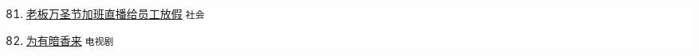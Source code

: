 81. [老板万圣节加班直播给员工放假](https://m.weibo.cn/search?containerid=100103type%3D1%26t%3D10%26q%3D%23%E8%80%81%E6%9D%BF%E4%B8%87%E5%9C%A3%E8%8A%82%E5%8A%A0%E7%8F%AD%E7%9B%B4%E6%92%AD%E7%BB%99%E5%91%98%E5%B7%A5%E6%94%BE%E5%81%87%23&stream_entry_id=31&isnewpage=1&extparam=seat%3D1%26flag%3D32768%26pos%3D24%26cate%3D5001%26lcate%3D5001%26filter_type%3Drealtimehot%26q%3D%2523%25E8%2580%2581%25E6%259D%25BF%25E4%25B8%2587%25E5%259C%25A3%25E8%258A%2582%25E5%258A%25A0%25E7%258F%25AD%25E7%259B%25B4%25E6%2592%25AD%25E7%25BB%2599%25E5%2591%2598%25E5%25B7%25A5%25E6%2594%25BE%25E5%2581%2587%2523%26dgr%3D0%26band_rank%3D23%26realpos%3D23%26stream_entry_id%3D31%26c_type%3D31%26display_time%3D1698753914%26pre_seqid%3D169875391404702679691) `社会` 

82. [为有暗香来](https://m.weibo.cn/search?containerid=100103type%3D1%26t%3D10%26q%3D%E4%B8%BA%E6%9C%89%E6%9A%97%E9%A6%99%E6%9D%A5&stream_entry_id=31&isnewpage=1&extparam=seat%3D1%26flag%3D1%26pos%3D26%26cate%3D5001%26lcate%3D5001%26filter_type%3Drealtimehot%26q%3D%25E4%25B8%25BA%25E6%259C%2589%25E6%259A%2597%25E9%25A6%2599%25E6%259D%25A5%26dgr%3D0%26band_rank%3D25%26realpos%3D25%26stream_entry_id%3D31%26c_type%3D31%26display_time%3D1698753914%26pre_seqid%3D169875391404702679691) `电视剧` 

